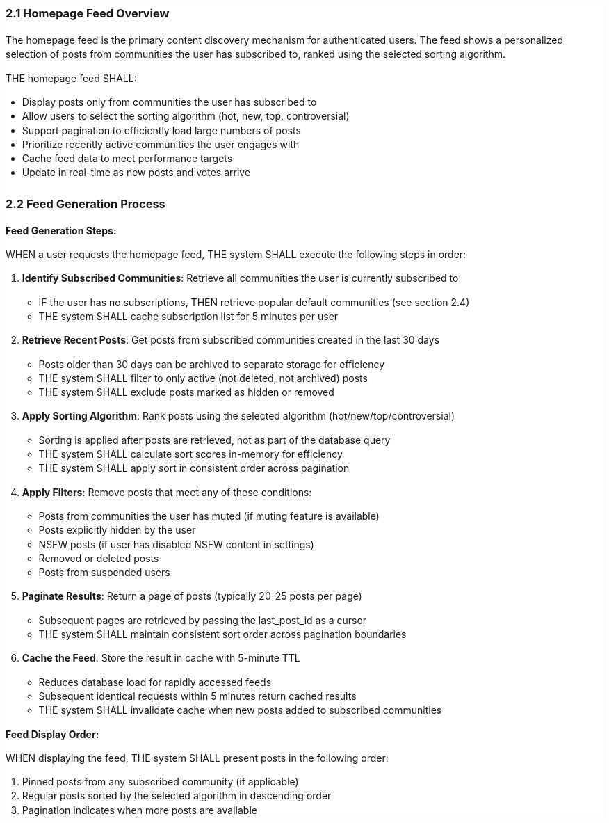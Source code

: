 ### 2.1 Homepage Feed Overview

The homepage feed is the primary content discovery mechanism for authenticated users. The feed shows a personalized selection of posts from communities the user has subscribed to, ranked using the selected sorting algorithm.

THE homepage feed SHALL:
- Display posts only from communities the user has subscribed to
- Allow users to select the sorting algorithm (hot, new, top, controversial)
- Support pagination to efficiently load large numbers of posts
- Prioritize recently active communities the user engages with
- Cache feed data to meet performance targets
- Update in real-time as new posts and votes arrive

### 2.2 Feed Generation Process

**Feed Generation Steps:**

WHEN a user requests the homepage feed, THE system SHALL execute the following steps in order:

1. **Identify Subscribed Communities**: Retrieve all communities the user is currently subscribed to
   - IF the user has no subscriptions, THEN retrieve popular default communities (see section 2.4)
   - THE system SHALL cache subscription list for 5 minutes per user

2. **Retrieve Recent Posts**: Get posts from subscribed communities created in the last 30 days
   - Posts older than 30 days can be archived to separate storage for efficiency
   - THE system SHALL filter to only active (not deleted, not archived) posts
   - THE system SHALL exclude posts marked as hidden or removed

3. **Apply Sorting Algorithm**: Rank posts using the selected algorithm (hot/new/top/controversial)
   - Sorting is applied after posts are retrieved, not as part of the database query
   - THE system SHALL calculate sort scores in-memory for efficiency
   - THE system SHALL apply sort in consistent order across pagination

4. **Apply Filters**: Remove posts that meet any of these conditions:
   - Posts from communities the user has muted (if muting feature is available)
   - Posts explicitly hidden by the user
   - NSFW posts (if user has disabled NSFW content in settings)
   - Removed or deleted posts
   - Posts from suspended users

5. **Paginate Results**: Return a page of posts (typically 20-25 posts per page)
   - Subsequent pages are retrieved by passing the last_post_id as a cursor
   - THE system SHALL maintain consistent sort order across pagination boundaries

6. **Cache the Feed**: Store the result in cache with 5-minute TTL
   - Reduces database load for rapidly accessed feeds
   - Subsequent identical requests within 5 minutes return cached results
   - THE system SHALL invalidate cache when new posts added to subscribed communities

**Feed Display Order:**

WHEN displaying the feed, THE system SHALL present posts in the following order:
1. Pinned posts from any subscribed community (if applicable)
2. Regular posts sorted by the selected algorithm in descending order
3. Pagination indicates when more posts are available
